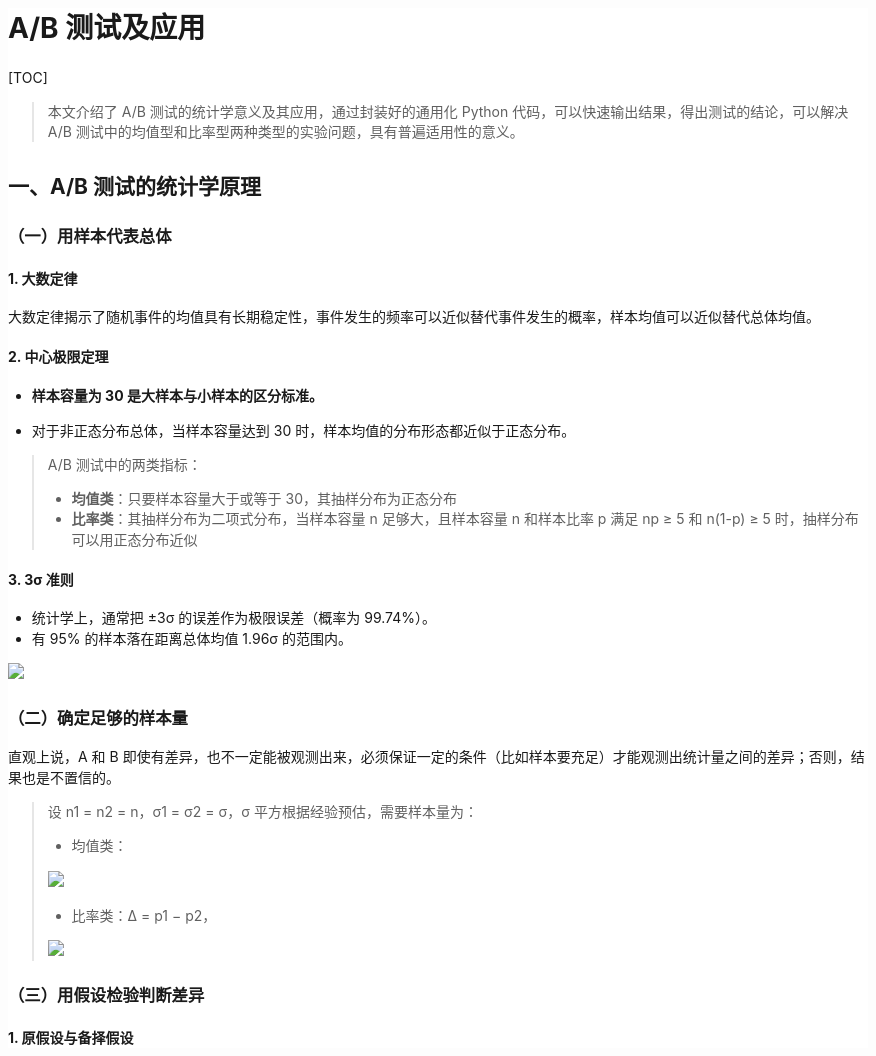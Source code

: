 # A/B 测试及应用

[TOC]



> 本文介绍了 A/B 测试的统计学意义及其应用，通过封装好的通用化 Python 代码，可以快速输出结果，得出测试的结论，可以解决A/B 测试中的均值型和比率型两种类型的实验问题，具有普遍适用性的意义。



## 一、A/B 测试的统计学原理

### （一）用样本代表总体

#### 1. 大数定律

大数定律揭示了随机事件的均值具有长期稳定性，事件发生的频率可以近似替代事件发生的概率，样本均值可以近似替代总体均值。

#### 2. 中心极限定理

- **样本容量为 30 是大样本与小样本的区分标准。**

- 对于非正态分布总体，当样本容量达到 30 时，样本均值的分布形态都近似于正态分布。

> A/B 测试中的两类指标：
>
> - **均值类**：只要样本容量大于或等于 30，其抽样分布为正态分布
> - **比率类**：其抽样分布为二项式分布，当样本容量 n 足够大，且样本容量 n 和样本比率 p 满足 np ≥ 5 和 n(1-p)  ≥ 5 时，抽样分布可以用正态分布近似

#### 3. 3σ 准则

- 统计学上，通常把 ±3σ 的误差作为极限误差（概率为 99.74%）。
- 有 95% 的样本落在距离总体均值 1.96σ 的范围内。

![](https://img0.baidu.com/it/u=402648996,2959513260&fm=253&fmt=auto&app=138&f=GIF?w=500&h=362)

### （二）确定足够的样本量

直观上说，A 和 B 即使有差异，也不一定能被观测出来，必须保证一定的条件（比如样本要充足）才能观测出统计量之间的差异；否则，结果也是不置信的。

> 设 n1 = n2 = n，σ1 = σ2 = σ，σ 平方根据经验预估，需要样本量为：
>
> - 均值类：
>
> ![](https://files.mdnice.com/user/1655/4b9e3c6b-6992-4558-b878-856c7341da7e.png)
>
> - 比率类：Δ = p1 − p2，
>
> ![](https://files.mdnice.com/user/1655/2005ac61-6376-4fa5-ae0d-e23c08dcb824.png)

### （三）用假设检验判断差异

#### 1. 原假设与备择假设
